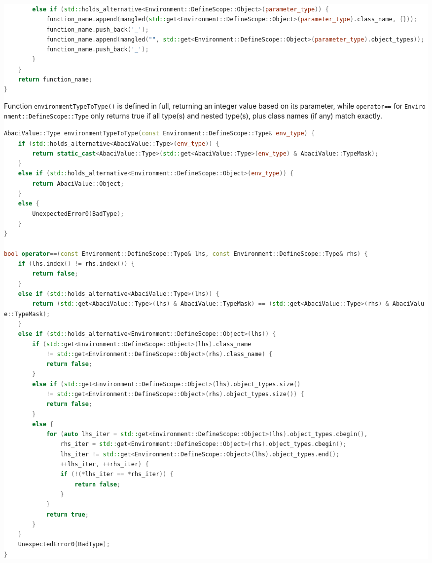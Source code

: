 ```cpp
        else if (std::holds_alternative<Environment::DefineScope::Object>(parameter_type)) {
            function_name.append(mangled(std::get<Environment::DefineScope::Object>(parameter_type).class_name, {}));
            function_name.push_back('_');
            function_name.append(mangled("", std::get<Environment::DefineScope::Object>(parameter_type).object_types));
            function_name.push_back('_');
        }
    }
    return function_name;
}
```

Function `environmentTypeToType()` is defined in full, returning an integer value based on its parameter, while `operator==` for `Environment::DefineScope::Type` only returns true if all type(s) and nested type(s), plus class names (if any) match exactly.

```cpp
AbaciValue::Type environmentTypeToType(const Environment::DefineScope::Type& env_type) {
    if (std::holds_alternative<AbaciValue::Type>(env_type)) {
        return static_cast<AbaciValue::Type>(std::get<AbaciValue::Type>(env_type) & AbaciValue::TypeMask);
    }
    else if (std::holds_alternative<Environment::DefineScope::Object>(env_type)) {
        return AbaciValue::Object;
    }
    else {
        UnexpectedError0(BadType);
    }
}

bool operator==(const Environment::DefineScope::Type& lhs, const Environment::DefineScope::Type& rhs) {
    if (lhs.index() != rhs.index()) {
        return false;
    }
    else if (std::holds_alternative<AbaciValue::Type>(lhs)) {
        return (std::get<AbaciValue::Type>(lhs) & AbaciValue::TypeMask) == (std::get<AbaciValue::Type>(rhs) & AbaciValue::TypeMask);
    }
    else if (std::holds_alternative<Environment::DefineScope::Object>(lhs)) {
        if (std::get<Environment::DefineScope::Object>(lhs).class_name
            != std::get<Environment::DefineScope::Object>(rhs).class_name) {
            return false;
        }
        else if (std::get<Environment::DefineScope::Object>(lhs).object_types.size()
            != std::get<Environment::DefineScope::Object>(rhs).object_types.size()) {
            return false;
        }
        else {
            for (auto lhs_iter = std::get<Environment::DefineScope::Object>(lhs).object_types.cbegin(),
                rhs_iter = std::get<Environment::DefineScope::Object>(rhs).object_types.cbegin();
                lhs_iter != std::get<Environment::DefineScope::Object>(lhs).object_types.end();
                ++lhs_iter, ++rhs_iter) {
                if (!(*lhs_iter == *rhs_iter)) {
                    return false;
                }
            }
            return true;
        }
    }
    UnexpectedError0(BadType);
}
```